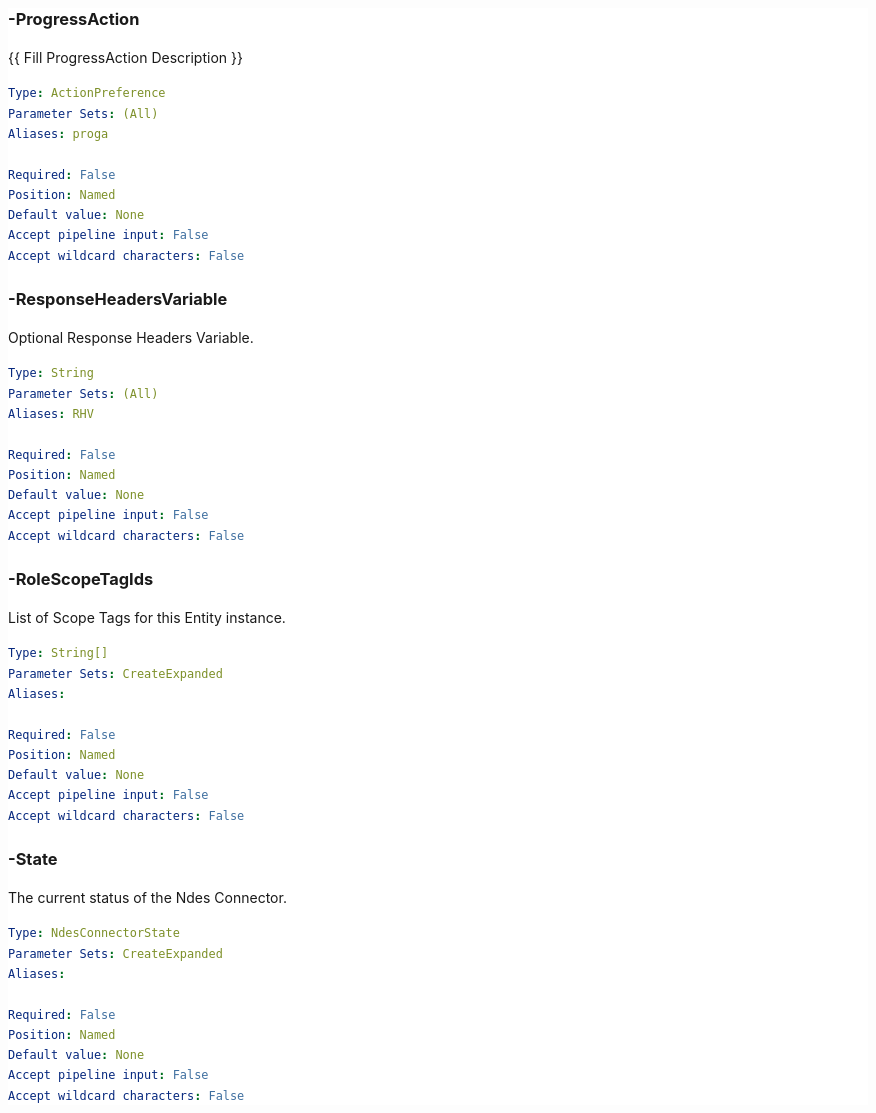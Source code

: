 ### -ProgressAction
{{ Fill ProgressAction Description }}

```yaml
Type: ActionPreference
Parameter Sets: (All)
Aliases: proga

Required: False
Position: Named
Default value: None
Accept pipeline input: False
Accept wildcard characters: False
```

### -ResponseHeadersVariable
Optional Response Headers Variable.

```yaml
Type: String
Parameter Sets: (All)
Aliases: RHV

Required: False
Position: Named
Default value: None
Accept pipeline input: False
Accept wildcard characters: False
```

### -RoleScopeTagIds
List of Scope Tags for this Entity instance.

```yaml
Type: String[]
Parameter Sets: CreateExpanded
Aliases:

Required: False
Position: Named
Default value: None
Accept pipeline input: False
Accept wildcard characters: False
```

### -State
The current status of the Ndes Connector.

```yaml
Type: NdesConnectorState
Parameter Sets: CreateExpanded
Aliases:

Required: False
Position: Named
Default value: None
Accept pipeline input: False
Accept wildcard characters: False
```
